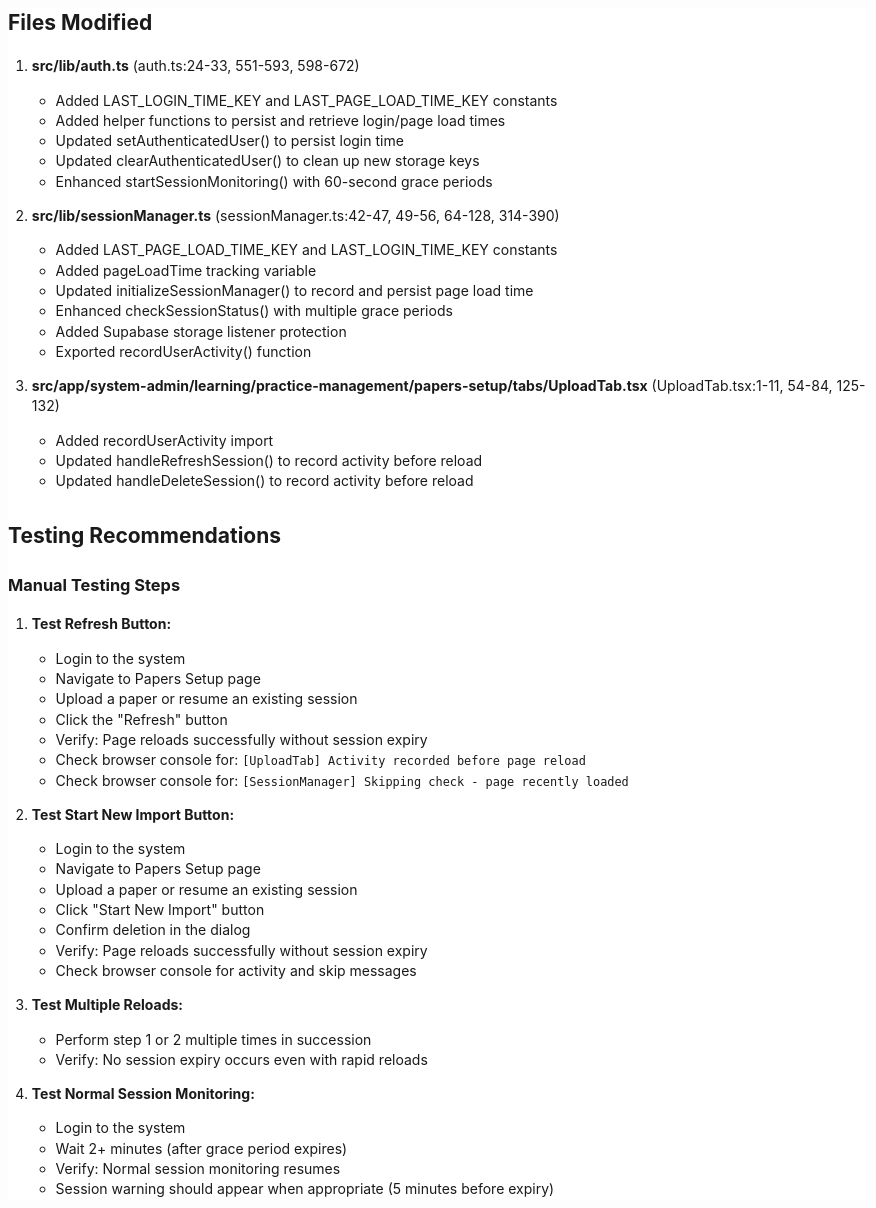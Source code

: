 ## Files Modified

1. **src/lib/auth.ts** (auth.ts:24-33, 551-593, 598-672)
   - Added LAST_LOGIN_TIME_KEY and LAST_PAGE_LOAD_TIME_KEY constants
   - Added helper functions to persist and retrieve login/page load times
   - Updated setAuthenticatedUser() to persist login time
   - Updated clearAuthenticatedUser() to clean up new storage keys
   - Enhanced startSessionMonitoring() with 60-second grace periods

2. **src/lib/sessionManager.ts** (sessionManager.ts:42-47, 49-56, 64-128, 314-390)
   - Added LAST_PAGE_LOAD_TIME_KEY and LAST_LOGIN_TIME_KEY constants
   - Added pageLoadTime tracking variable
   - Updated initializeSessionManager() to record and persist page load time
   - Enhanced checkSessionStatus() with multiple grace periods
   - Added Supabase storage listener protection
   - Exported recordUserActivity() function

3. **src/app/system-admin/learning/practice-management/papers-setup/tabs/UploadTab.tsx** (UploadTab.tsx:1-11, 54-84, 125-132)
   - Added recordUserActivity import
   - Updated handleRefreshSession() to record activity before reload
   - Updated handleDeleteSession() to record activity before reload

## Testing Recommendations

### Manual Testing Steps

1. **Test Refresh Button:**
   - Login to the system
   - Navigate to Papers Setup page
   - Upload a paper or resume an existing session
   - Click the "Refresh" button
   - Verify: Page reloads successfully without session expiry
   - Check browser console for: `[UploadTab] Activity recorded before page reload`
   - Check browser console for: `[SessionManager] Skipping check - page recently loaded`

2. **Test Start New Import Button:**
   - Login to the system
   - Navigate to Papers Setup page
   - Upload a paper or resume an existing session
   - Click "Start New Import" button
   - Confirm deletion in the dialog
   - Verify: Page reloads successfully without session expiry
   - Check browser console for activity and skip messages

3. **Test Multiple Reloads:**
   - Perform step 1 or 2 multiple times in succession
   - Verify: No session expiry occurs even with rapid reloads

4. **Test Normal Session Monitoring:**
   - Login to the system
   - Wait 2+ minutes (after grace period expires)
   - Verify: Normal session monitoring resumes
   - Session warning should appear when appropriate (5 minutes before expiry)
